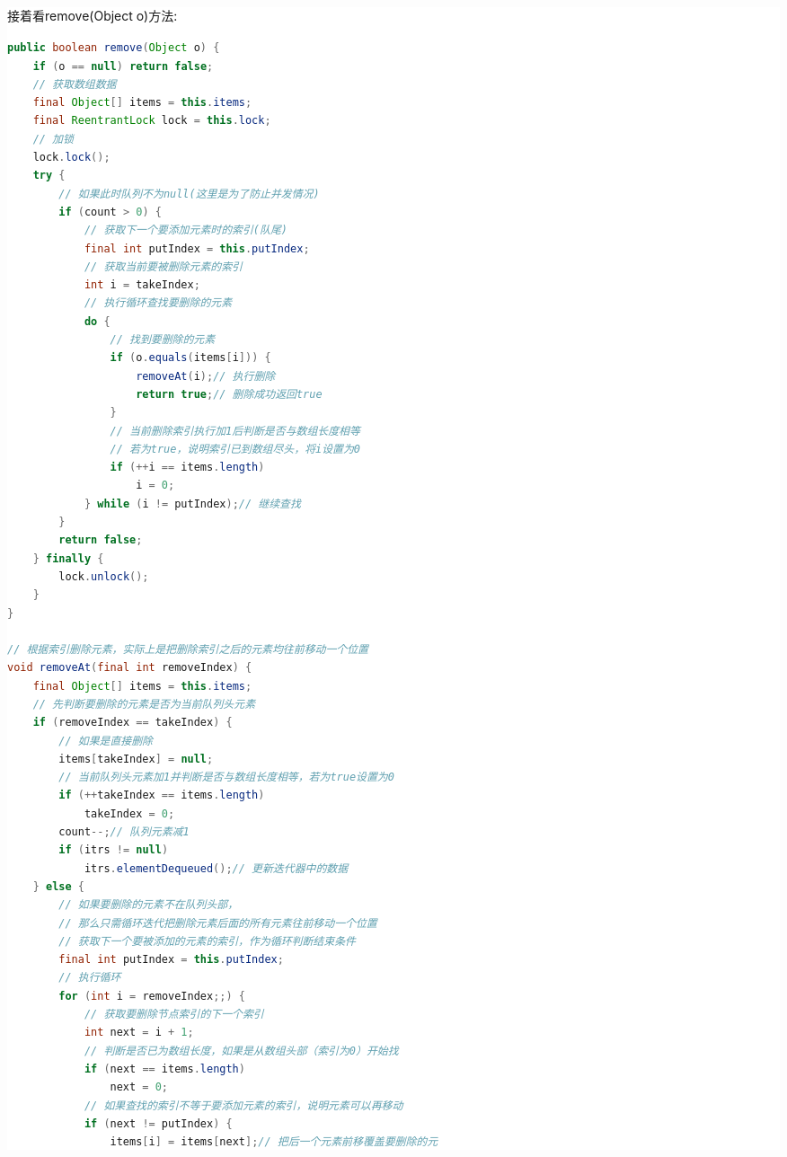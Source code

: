 接着看remove(Object o)方法:

```java
public boolean remove(Object o) {
    if (o == null) return false;
    // 获取数组数据
    final Object[] items = this.items;
    final ReentrantLock lock = this.lock;
    // 加锁
    lock.lock();
    try {
        // 如果此时队列不为null(这里是为了防止并发情况)
        if (count > 0) {
            // 获取下一个要添加元素时的索引(队尾)
            final int putIndex = this.putIndex;
            // 获取当前要被删除元素的索引
            int i = takeIndex;
            // 执行循环查找要删除的元素
            do {
                // 找到要删除的元素
                if (o.equals(items[i])) {
                    removeAt(i);// 执行删除
                    return true;// 删除成功返回true
                }
                // 当前删除索引执行加1后判断是否与数组长度相等
                // 若为true，说明索引已到数组尽头，将i设置为0
                if (++i == items.length)
                    i = 0; 
            } while (i != putIndex);// 继续查找
        }
        return false;
    } finally {
        lock.unlock();
    }
}

// 根据索引删除元素，实际上是把删除索引之后的元素均往前移动一个位置
void removeAt(final int removeIndex) {
    final Object[] items = this.items;
    // 先判断要删除的元素是否为当前队列头元素
    if (removeIndex == takeIndex) {
        // 如果是直接删除
        items[takeIndex] = null;
        // 当前队列头元素加1并判断是否与数组长度相等，若为true设置为0
        if (++takeIndex == items.length)
            takeIndex = 0;
        count--;// 队列元素减1
        if (itrs != null)
            itrs.elementDequeued();// 更新迭代器中的数据
    } else {
        // 如果要删除的元素不在队列头部，
        // 那么只需循环迭代把删除元素后面的所有元素往前移动一个位置
        // 获取下一个要被添加的元素的索引，作为循环判断结束条件
        final int putIndex = this.putIndex;
        // 执行循环
        for (int i = removeIndex;;) {
            // 获取要删除节点索引的下一个索引
            int next = i + 1;
            // 判断是否已为数组长度，如果是从数组头部（索引为0）开始找
            if (next == items.length)
                next = 0;
            // 如果查找的索引不等于要添加元素的索引，说明元素可以再移动
            if (next != putIndex) {
                items[i] = items[next];// 把后一个元素前移覆盖要删除的元
```